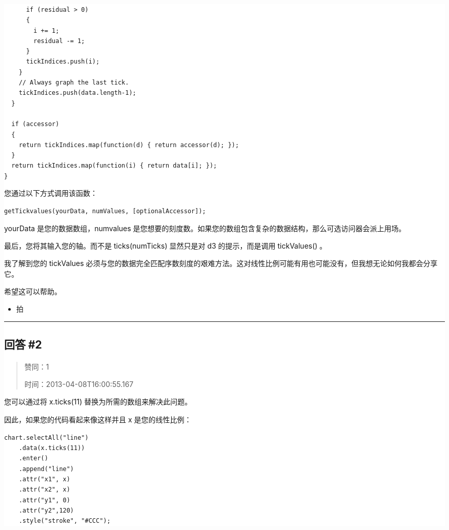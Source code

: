 ```
      if (residual > 0)
      {
        i += 1;
        residual -= 1;
      }
      tickIndices.push(i);
    }
    // Always graph the last tick.
    tickIndices.push(data.length-1);
  }

  if (accessor)
  {
    return tickIndices.map(function(d) { return accessor(d); });
  }
  return tickIndices.map(function(i) { return data[i]; });
} 
```

您通过以下方式调用该函数：

```
getTickvalues(yourData, numValues, [optionalAccessor]); 
```

yourData 是您的数据数组，numvalues 是您想要的刻度数。如果您的数组包含复杂的数据结构，那么可选访问器会派上用场。

最后，您将其输入您的轴。而不是 ticks(numTicks) 显然只是对 d3 的提示，而是调用 tickValues() 。

我了解到您的 tickValues 必须与您的数据完全匹配序数刻度的艰难方法。这对线性比例可能有用也可能没有，但我想无论如何我都会分享它。

希望这可以帮助。

*   拍

* * *

## 回答 #2

> 赞同：1
> 
> 时间：2013-04-08T16:00:55.167

您可以通过将 x.ticks(11) 替换为所需的数组来解决此问题。

因此，如果您的代码看起来像这样并且 x 是您的线性比例：

```
chart.selectAll("line")
    .data(x.ticks(11))
    .enter()
    .append("line")
    .attr("x1", x)
    .attr("x2", x)
    .attr("y1", 0)
    .attr("y2",120)
    .style("stroke", "#CCC"); 
```
